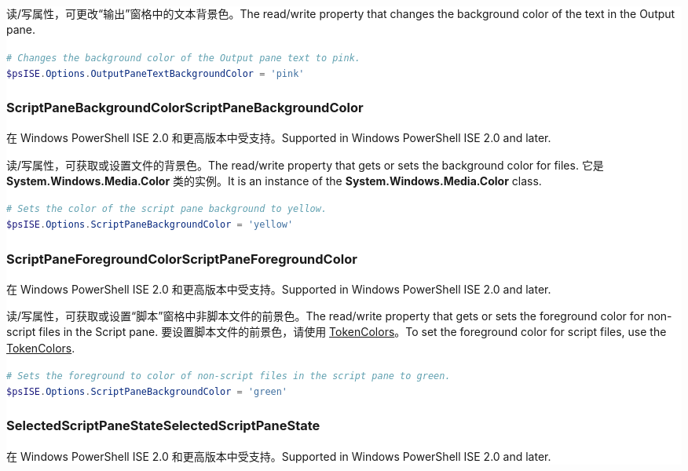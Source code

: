 <span data-ttu-id="e7b67-203">读/写属性，可更改“输出”窗格中的文本背景色。</span><span class="sxs-lookup"><span data-stu-id="e7b67-203">The read/write property that changes the background color of the text in the Output pane.</span></span>

```powershell
# Changes the background color of the Output pane text to pink.
$psISE.Options.OutputPaneTextBackgroundColor = 'pink'
```

### <a name="scriptpanebackgroundcolor"></a><span data-ttu-id="e7b67-204">ScriptPaneBackgroundColor</span><span class="sxs-lookup"><span data-stu-id="e7b67-204">ScriptPaneBackgroundColor</span></span>

<span data-ttu-id="e7b67-205">在 Windows PowerShell ISE 2.0 和更高版本中受支持。</span><span class="sxs-lookup"><span data-stu-id="e7b67-205">Supported in Windows PowerShell ISE 2.0 and later.</span></span>

<span data-ttu-id="e7b67-206">读/写属性，可获取或设置文件的背景色。</span><span class="sxs-lookup"><span data-stu-id="e7b67-206">The read/write property that gets or sets the background color for files.</span></span> <span data-ttu-id="e7b67-207">它是 **System.Windows.Media.Color** 类的实例。</span><span class="sxs-lookup"><span data-stu-id="e7b67-207">It is an instance of the **System.Windows.Media.Color** class.</span></span>

```powershell
# Sets the color of the script pane background to yellow.
$psISE.Options.ScriptPaneBackgroundColor = 'yellow'
```

### <a name="scriptpaneforegroundcolor"></a><span data-ttu-id="e7b67-208">ScriptPaneForegroundColor</span><span class="sxs-lookup"><span data-stu-id="e7b67-208">ScriptPaneForegroundColor</span></span>

<span data-ttu-id="e7b67-209">在 Windows PowerShell ISE 2.0 和更高版本中受支持。</span><span class="sxs-lookup"><span data-stu-id="e7b67-209">Supported in Windows PowerShell ISE 2.0 and later.</span></span>

<span data-ttu-id="e7b67-210">读/写属性，可获取或设置“脚本”窗格中非脚本文件的前景色。</span><span class="sxs-lookup"><span data-stu-id="e7b67-210">The read/write property that gets or sets the foreground color for non-script files in the Script pane.</span></span>
<span data-ttu-id="e7b67-211">要设置脚本文件的前景色，请使用 [TokenColors](#tokencolors)。</span><span class="sxs-lookup"><span data-stu-id="e7b67-211">To set the foreground color for script files, use the [TokenColors](#tokencolors).</span></span>

```powershell
# Sets the foreground to color of non-script files in the script pane to green.
$psISE.Options.ScriptPaneBackgroundColor = 'green'
```

### <a name="selectedscriptpanestate"></a><span data-ttu-id="e7b67-212">SelectedScriptPaneState</span><span class="sxs-lookup"><span data-stu-id="e7b67-212">SelectedScriptPaneState</span></span>

<span data-ttu-id="e7b67-213">在 Windows PowerShell ISE 2.0 和更高版本中受支持。</span><span class="sxs-lookup"><span data-stu-id="e7b67-213">Supported in Windows PowerShell ISE 2.0 and later.</span></span>
